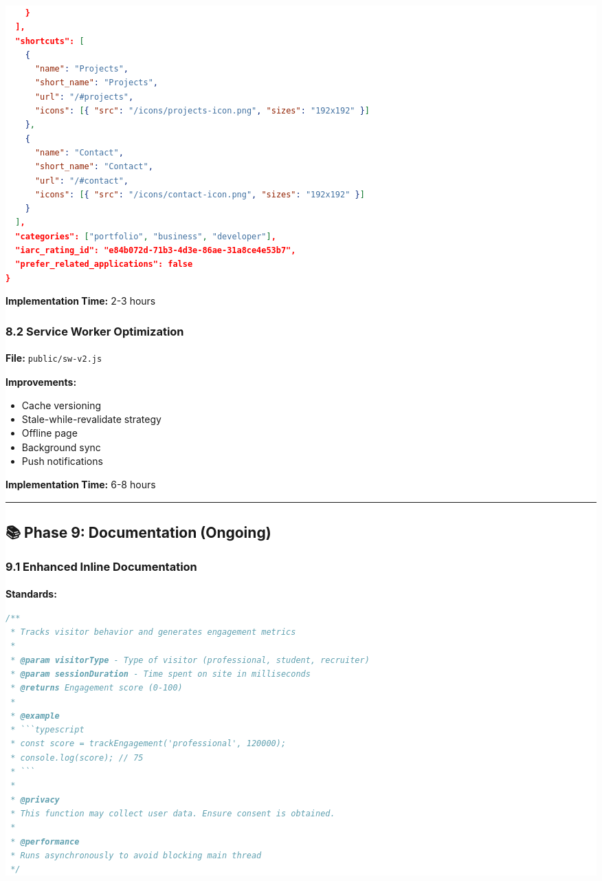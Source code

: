 ```json
    }
  ],
  "shortcuts": [
    {
      "name": "Projects",
      "short_name": "Projects",
      "url": "/#projects",
      "icons": [{ "src": "/icons/projects-icon.png", "sizes": "192x192" }]
    },
    {
      "name": "Contact",
      "short_name": "Contact",
      "url": "/#contact",
      "icons": [{ "src": "/icons/contact-icon.png", "sizes": "192x192" }]
    }
  ],
  "categories": ["portfolio", "business", "developer"],
  "iarc_rating_id": "e84b072d-71b3-4d3e-86ae-31a8ce4e53b7",
  "prefer_related_applications": false
}
```

**Implementation Time:** 2-3 hours

### 8.2 Service Worker Optimization

**File:** `public/sw-v2.js`

**Improvements:**
- Cache versioning
- Stale-while-revalidate strategy
- Offline page
- Background sync
- Push notifications

**Implementation Time:** 6-8 hours

---

## 📚 Phase 9: Documentation (Ongoing)

### 9.1 Enhanced Inline Documentation

**Standards:**
```typescript
/**
 * Tracks visitor behavior and generates engagement metrics
 * 
 * @param visitorType - Type of visitor (professional, student, recruiter)
 * @param sessionDuration - Time spent on site in milliseconds
 * @returns Engagement score (0-100)
 * 
 * @example
 * ```typescript
 * const score = trackEngagement('professional', 120000);
 * console.log(score); // 75
 * ```
 * 
 * @privacy
 * This function may collect user data. Ensure consent is obtained.
 * 
 * @performance
 * Runs asynchronously to avoid blocking main thread
 */
```